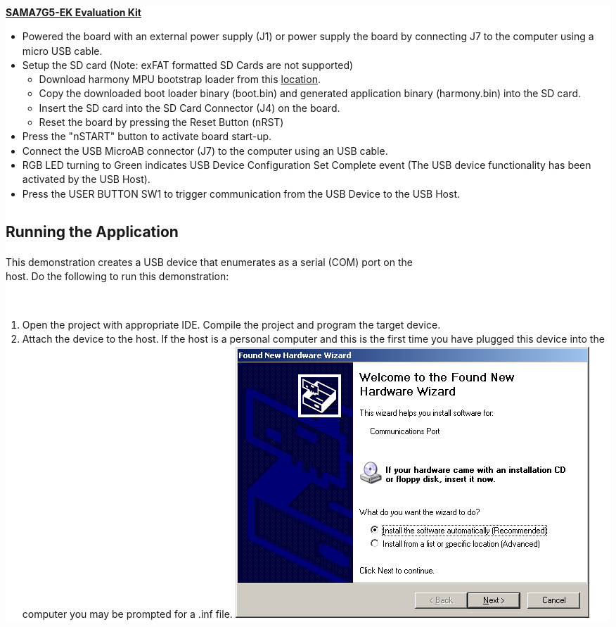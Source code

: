 **[SAMA7G5-EK Evaluation Kit](https://www.microchip.com/en-us/development-tool/EV21H18A)**

-   Powered the board with an external power supply \(J1\) or power supply the board by connecting J7 to the computer using a micro USB cable.
-   Setup the SD card \(Note: exFAT formatted SD Cards are not supported\)
    -   Download harmony MPU bootstrap loader from this [location](https://github.com/Microchip-MPLAB-Harmony/usb_apps_device/tree/master/deps/at91bootstrap_sam_a7g5_binaries/boot.bin).
    -   Copy the downloaded boot loader binary \(boot.bin\) and generated application binary \(harmony.bin\) into the SD card.
    -   Insert the SD card into the SD Card Connector \(J4\) on the board.
    -   Reset the board by pressing the Reset Button \(nRST\)
-   Press the "nSTART" button to activate board start-up.
-   Connect the USB MicroAB connector \(J7\) to the computer using an USB cable.
-   RGB LED turning to Green indicates USB Device Configuration Set Complete event \(The USB device functionality has been activated by the USB Host\).
-   Press the USER BUTTON SW1 to trigger communication from the USB Device to the USB Host.

## **Running the Application**

This demonstration creates a USB device that enumerates as a serial \(COM\) port on the<br /> host. Do the following to run this demonstration:

<br />

1.  Open the project with appropriate IDE. Compile the project and program the target device.
2.  Attach the device to the host. If the host is a personal computer and this is the first time you have plugged this device into the computer you may be prompted for a .inf file. ![](GUID-129E4DA0-B63A-4E1E-808C-443876181CDB-low.png)